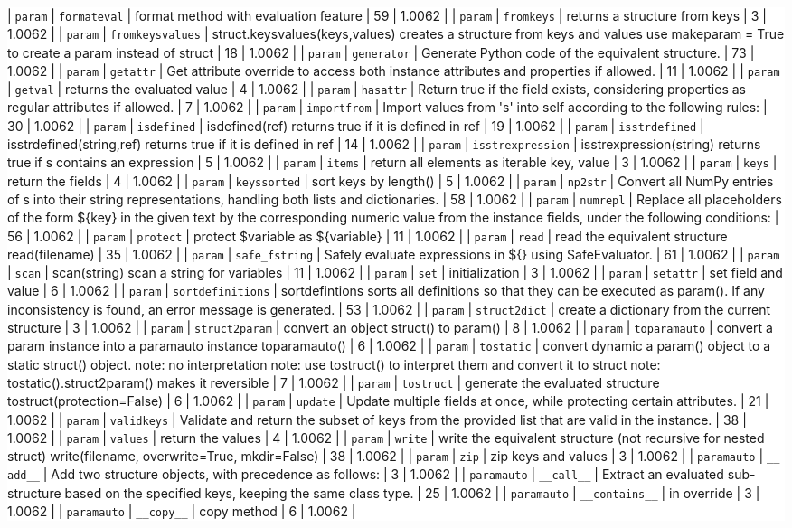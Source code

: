| `param` | `formateval` | format method with evaluation feature | 59 | 1.0062 |
| `param` | `fromkeys` | returns a structure from keys | 3 | 1.0062 |
| `param` | `fromkeysvalues` | struct.keysvalues(keys,values) creates a structure from keys and values use makeparam = True to create a param instead of struct | 18 | 1.0062 |
| `param` | `generator` | Generate Python code of the equivalent structure. | 73 | 1.0062 |
| `param` | `getattr` | Get attribute override to access both instance attributes and properties if allowed. | 11 | 1.0062 |
| `param` | `getval` | returns the evaluated value | 4 | 1.0062 |
| `param` | `hasattr` | Return true if the field exists, considering properties as regular attributes if allowed. | 7 | 1.0062 |
| `param` | `importfrom` | Import values from 's' into self according to the following rules: | 30 | 1.0062 |
| `param` | `isdefined` | isdefined(ref) returns true if it is defined in ref | 19 | 1.0062 |
| `param` | `isstrdefined` | isstrdefined(string,ref) returns true if it is defined in ref | 14 | 1.0062 |
| `param` | `isstrexpression` | isstrexpression(string) returns true if s contains an expression | 5 | 1.0062 |
| `param` | `items` | return all elements as iterable key, value | 3 | 1.0062 |
| `param` | `keys` | return the fields | 4 | 1.0062 |
| `param` | `keyssorted` | sort keys by length() | 5 | 1.0062 |
| `param` | `np2str` | Convert all NumPy entries of s into their string representations, handling both lists and dictionaries. | 58 | 1.0062 |
| `param` | `numrepl` | Replace all placeholders of the form ${key} in the given text by the corresponding numeric value from the instance fields, under the following conditions: | 56 | 1.0062 |
| `param` | `protect` | protect $variable as ${variable} | 11 | 1.0062 |
| `param` | `read` | read the equivalent structure read(filename) | 35 | 1.0062 |
| `param` | `safe_fstring` | Safely evaluate expressions in ${} using SafeEvaluator. | 61 | 1.0062 |
| `param` | `scan` | scan(string) scan a string for variables | 11 | 1.0062 |
| `param` | `set` | initialization | 3 | 1.0062 |
| `param` | `setattr` | set field and value | 6 | 1.0062 |
| `param` | `sortdefinitions` | sortdefintions sorts all definitions so that they can be executed as param(). If any inconsistency is found, an error message is generated. | 53 | 1.0062 |
| `param` | `struct2dict` | create a dictionary from the current structure | 3 | 1.0062 |
| `param` | `struct2param` | convert an object struct() to param() | 8 | 1.0062 |
| `param` | `toparamauto` | convert a param instance into a paramauto instance toparamauto() | 6 | 1.0062 |
| `param` | `tostatic` | convert dynamic a param() object to a static struct() object. note: no interpretation note: use tostruct() to interpret them and convert it to struct note: tostatic().struct2param() makes it reversible | 7 | 1.0062 |
| `param` | `tostruct` | generate the evaluated structure tostruct(protection=False) | 6 | 1.0062 |
| `param` | `update` | Update multiple fields at once, while protecting certain attributes. | 21 | 1.0062 |
| `param` | `validkeys` | Validate and return the subset of keys from the provided list that are valid in the instance. | 38 | 1.0062 |
| `param` | `values` | return the values | 4 | 1.0062 |
| `param` | `write` | write the equivalent structure (not recursive for nested struct) write(filename, overwrite=True, mkdir=False) | 38 | 1.0062 |
| `param` | `zip` | zip keys and values | 3 | 1.0062 |
| `paramauto` | `__add__` | Add two structure objects, with precedence as follows: | 3 | 1.0062 |
| `paramauto` | `__call__` | Extract an evaluated sub-structure based on the specified keys, keeping the same class type. | 25 | 1.0062 |
| `paramauto` | `__contains__` | in override | 3 | 1.0062 |
| `paramauto` | `__copy__` | copy method | 6 | 1.0062 |